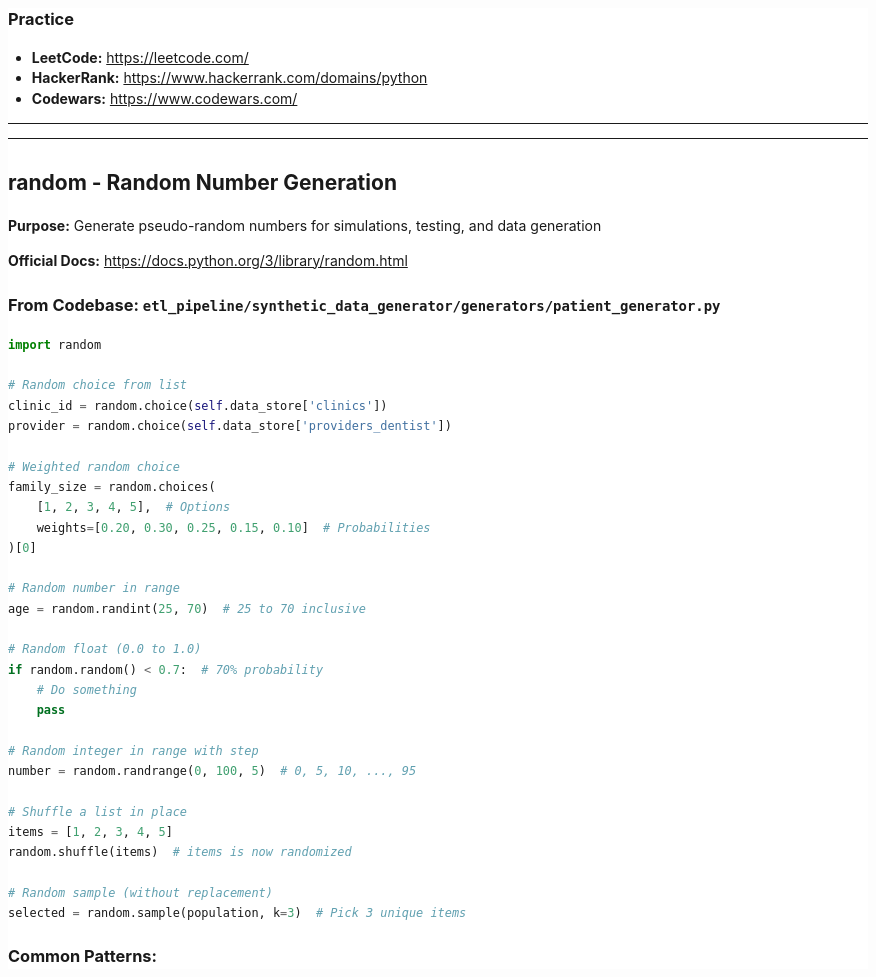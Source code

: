 ### Practice
- **LeetCode:** https://leetcode.com/
- **HackerRank:** https://www.hackerrank.com/domains/python
- **Codewars:** https://www.codewars.com/

---

---

## random - Random Number Generation

**Purpose:** Generate pseudo-random numbers for simulations, testing, and data generation

**Official Docs:** https://docs.python.org/3/library/random.html

### From Codebase: `etl_pipeline/synthetic_data_generator/generators/patient_generator.py`

```python
import random

# Random choice from list
clinic_id = random.choice(self.data_store['clinics'])
provider = random.choice(self.data_store['providers_dentist'])

# Weighted random choice
family_size = random.choices(
    [1, 2, 3, 4, 5],  # Options
    weights=[0.20, 0.30, 0.25, 0.15, 0.10]  # Probabilities
)[0]

# Random number in range
age = random.randint(25, 70)  # 25 to 70 inclusive

# Random float (0.0 to 1.0)
if random.random() < 0.7:  # 70% probability
    # Do something
    pass

# Random integer in range with step
number = random.randrange(0, 100, 5)  # 0, 5, 10, ..., 95

# Shuffle a list in place
items = [1, 2, 3, 4, 5]
random.shuffle(items)  # items is now randomized

# Random sample (without replacement)
selected = random.sample(population, k=3)  # Pick 3 unique items
```

### Common Patterns:
